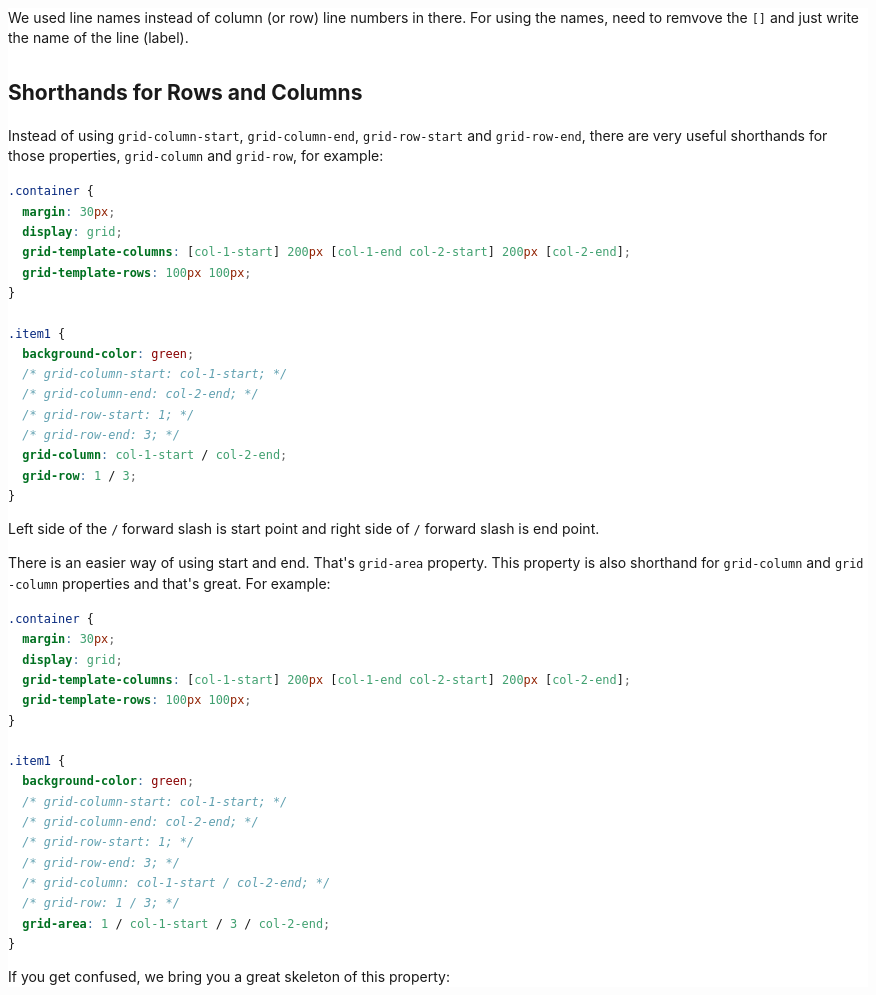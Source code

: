 We used line names instead of column (or row) line numbers in there. For using the names, need to remvove the `[]` and just write the name of the line (label).

## Shorthands for Rows and Columns

Instead of using `grid-column-start`, `grid-column-end`, `grid-row-start` and `grid-row-end`, there are very useful shorthands for those properties, `grid-column` and `grid-row`, for example:

```css
.container {
  margin: 30px;
  display: grid;
  grid-template-columns: [col-1-start] 200px [col-1-end col-2-start] 200px [col-2-end];
  grid-template-rows: 100px 100px;
}

.item1 {
  background-color: green;
  /* grid-column-start: col-1-start; */
  /* grid-column-end: col-2-end; */
  /* grid-row-start: 1; */
  /* grid-row-end: 3; */
  grid-column: col-1-start / col-2-end;
  grid-row: 1 / 3;
}
```

Left side of the `/` forward slash is start point and right side of `/` forward slash is end point.

There is an easier way of using start and end. That's `grid-area` property. This property is also shorthand for `grid-column` and `grid-column` properties and that's great. For example:

```css
.container {
  margin: 30px;
  display: grid;
  grid-template-columns: [col-1-start] 200px [col-1-end col-2-start] 200px [col-2-end];
  grid-template-rows: 100px 100px;
}

.item1 {
  background-color: green;
  /* grid-column-start: col-1-start; */
  /* grid-column-end: col-2-end; */
  /* grid-row-start: 1; */
  /* grid-row-end: 3; */
  /* grid-column: col-1-start / col-2-end; */
  /* grid-row: 1 / 3; */
  grid-area: 1 / col-1-start / 3 / col-2-end;
}
```

If you get confused, we bring you a great skeleton of this property:
